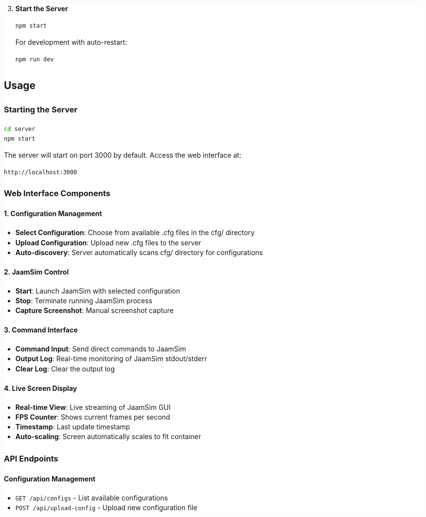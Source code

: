 3. **Start the Server**
   ```bash
   npm start
   ```
   
   For development with auto-restart:
   ```bash
   npm run dev
   ```

## Usage

### Starting the Server

```bash
cd server
npm start
```

The server will start on port 3000 by default. Access the web interface at:
```
http://localhost:3000
```

### Web Interface Components

#### 1. Configuration Management
- **Select Configuration**: Choose from available .cfg files in the cfg/ directory
- **Upload Configuration**: Upload new .cfg files to the server
- **Auto-discovery**: Server automatically scans cfg/ directory for configurations

#### 2. JaamSim Control
- **Start**: Launch JaamSim with selected configuration
- **Stop**: Terminate running JaamSim process
- **Capture Screenshot**: Manual screenshot capture

#### 3. Command Interface
- **Command Input**: Send direct commands to JaamSim
- **Output Log**: Real-time monitoring of JaamSim stdout/stderr
- **Clear Log**: Clear the output log

#### 4. Live Screen Display
- **Real-time View**: Live streaming of JaamSim GUI
- **FPS Counter**: Shows current frames per second
- **Timestamp**: Last update timestamp
- **Auto-scaling**: Screen automatically scales to fit container

### API Endpoints

#### Configuration Management
- `GET /api/configs` - List available configurations
- `POST /api/upload-config` - Upload new configuration file
